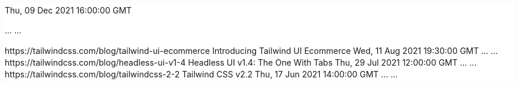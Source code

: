 <pubDate>Thu, 09 Dec 2021 16:00:00 GMT</pubDate>
<description>
<![CDATA[ Tailwind CSS v3.0 is here — bringing incredible performance gains, huge workflow improvements, and a seriously ridiculous number of new features. ]]>
...
</description>
<enclosure url="https://tailwindcss.com/_next/static/media/card.a6e71726.jpg" length="0" type="image/jpg"/>
...
</item>
<item>
<title>
<![CDATA[ Introducing Tailwind UI Ecommerce ]]>
...
</title>
<link>https://tailwindcss.com/blog/tailwind-ui-ecommerce</link>
<guid>Introducing Tailwind UI Ecommerce</guid>
<pubDate>Wed, 11 Aug 2021 19:30:00 GMT</pubDate>
<description>
<![CDATA[ Almost 6 months in the making, we finally released Tailwind UI Ecommerce — the first all-new component kit for Tailwind UI since the initial launch back in February 2020. ]]>
...
</description>
<enclosure url="https://tailwindcss.com/_next/static/media/card.b0c584a3.jpg" length="0" type="image/jpg"/>
...
</item>
<item>
<title>
<![CDATA[ Headless UI v1.4: The One With Tabs ]]>
...
</title>
<link>https://tailwindcss.com/blog/headless-ui-v1-4</link>
<guid>Headless UI v1.4: The One With Tabs</guid>
<pubDate>Thu, 29 Jul 2021 12:00:00 GMT</pubDate>
<description>
<![CDATA[ We just released Headless UI v1.4, which includes a brand new `Tab` component, and new APIs for manually closing `Popover` and `Disclosure` components more easily. ]]>
...
</description>
<enclosure url="https://tailwindcss.com/_next/static/media/card.ab44636e.jpg" length="0" type="image/jpg"/>
...
</item>
<item>
<title>
<![CDATA[ Tailwind CSS v2.2 ]]>
...
</title>
<link>https://tailwindcss.com/blog/tailwindcss-2-2</link>
<guid>Tailwind CSS v2.2</guid>
<pubDate>Thu, 17 Jun 2021 14:00:00 GMT</pubDate>
<description>
<![CDATA[ An all-new high-performance CLI tool, ::before and ::after support, sibling selectors, selected text variants, and tons more. ]]>
...
</description>
<enclosure url="https://tailwindcss.com/_next/static/media/card.cc380e97.jpg" length="0" type="image/jpg"/>
...
</item>
<item>
<title>
<![CDATA[ Tailwind UI: Now with React + Vue support ]]>